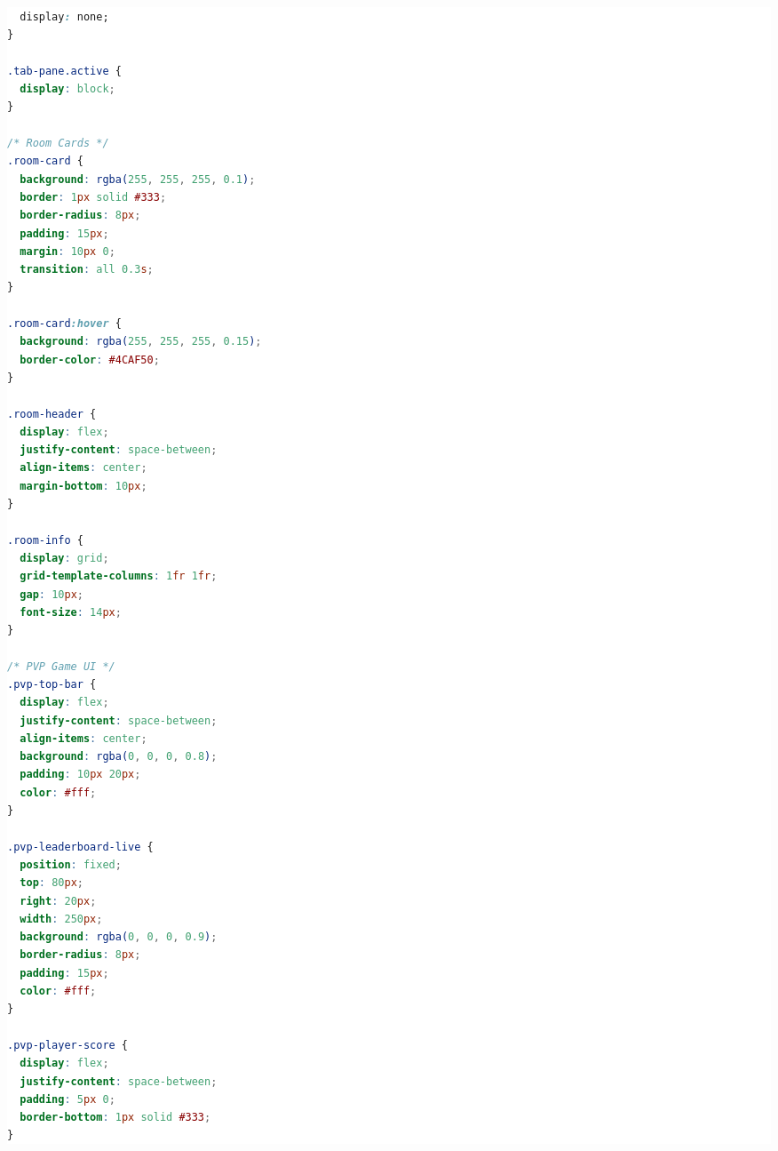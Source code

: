 ```css
  display: none;
}

.tab-pane.active {
  display: block;
}

/* Room Cards */
.room-card {
  background: rgba(255, 255, 255, 0.1);
  border: 1px solid #333;
  border-radius: 8px;
  padding: 15px;
  margin: 10px 0;
  transition: all 0.3s;
}

.room-card:hover {
  background: rgba(255, 255, 255, 0.15);
  border-color: #4CAF50;
}

.room-header {
  display: flex;
  justify-content: space-between;
  align-items: center;
  margin-bottom: 10px;
}

.room-info {
  display: grid;
  grid-template-columns: 1fr 1fr;
  gap: 10px;
  font-size: 14px;
}

/* PVP Game UI */
.pvp-top-bar {
  display: flex;
  justify-content: space-between;
  align-items: center;
  background: rgba(0, 0, 0, 0.8);
  padding: 10px 20px;
  color: #fff;
}

.pvp-leaderboard-live {
  position: fixed;
  top: 80px;
  right: 20px;
  width: 250px;
  background: rgba(0, 0, 0, 0.9);
  border-radius: 8px;
  padding: 15px;
  color: #fff;
}

.pvp-player-score {
  display: flex;
  justify-content: space-between;
  padding: 5px 0;
  border-bottom: 1px solid #333;
}
```